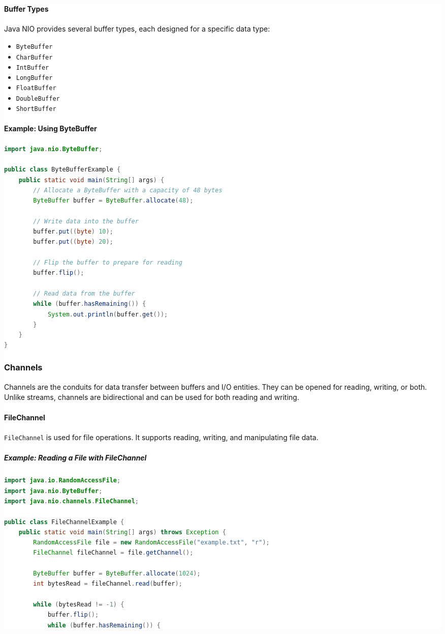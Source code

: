 #### Buffer Types

Java NIO provides several buffer types, each designed for a specific data type:

- `ByteBuffer`
- `CharBuffer`
- `IntBuffer`
- `LongBuffer`
- `FloatBuffer`
- `DoubleBuffer`
- `ShortBuffer`

#### Example: Using ByteBuffer

```java
import java.nio.ByteBuffer;

public class ByteBufferExample {
    public static void main(String[] args) {
        // Allocate a ByteBuffer with a capacity of 48 bytes
        ByteBuffer buffer = ByteBuffer.allocate(48);

        // Write data into the buffer
        buffer.put((byte) 10);
        buffer.put((byte) 20);

        // Flip the buffer to prepare for reading
        buffer.flip();

        // Read data from the buffer
        while (buffer.hasRemaining()) {
            System.out.println(buffer.get());
        }
    }
}
```

### Channels

Channels are the conduits for data transfer between buffers and I/O entities. They can be opened for reading, writing, or both. Unlike streams, channels are bidirectional and can be used for both reading and writing.

#### FileChannel

`FileChannel` is used for file operations. It supports reading, writing, and manipulating file data.

##### Example: Reading a File with FileChannel

```java
import java.io.RandomAccessFile;
import java.nio.ByteBuffer;
import java.nio.channels.FileChannel;

public class FileChannelExample {
    public static void main(String[] args) throws Exception {
        RandomAccessFile file = new RandomAccessFile("example.txt", "r");
        FileChannel fileChannel = file.getChannel();

        ByteBuffer buffer = ByteBuffer.allocate(1024);
        int bytesRead = fileChannel.read(buffer);

        while (bytesRead != -1) {
            buffer.flip();
            while (buffer.hasRemaining()) {
```